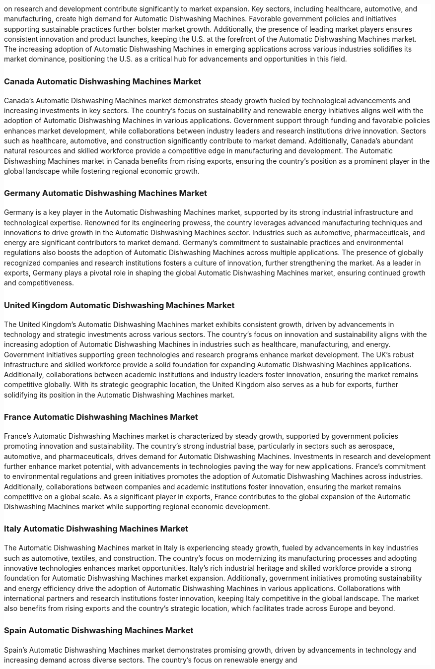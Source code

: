 on research and development contribute significantly to market expansion. Key sectors, including healthcare, automotive, and manufacturing, create high demand for Automatic Dishwashing Machines. Favorable government policies and initiatives supporting sustainable practices further bolster market growth. Additionally, the presence of leading market players ensures consistent innovation and product launches, keeping the U.S. at the forefront of the Automatic Dishwashing Machines market. The increasing adoption of Automatic Dishwashing Machines in emerging applications across various industries solidifies its market dominance, positioning the U.S. as a critical hub for advancements and opportunities in this field.</p><h3>Canada Automatic Dishwashing Machines Market</h3><p>Canada&rsquo;s Automatic Dishwashing Machines market demonstrates steady growth fueled by technological advancements and increasing investments in key sectors. The country&rsquo;s focus on sustainability and renewable energy initiatives aligns well with the adoption of Automatic Dishwashing Machines in various applications. Government support through funding and favorable policies enhances market development, while collaborations between industry leaders and research institutions drive innovation. Sectors such as healthcare, automotive, and construction significantly contribute to market demand. Additionally, Canada&rsquo;s abundant natural resources and skilled workforce provide a competitive edge in manufacturing and development. The Automatic Dishwashing Machines market in Canada benefits from rising exports, ensuring the country&rsquo;s position as a prominent player in the global landscape while fostering regional economic growth.</p><h3>Germany Automatic Dishwashing Machines Market</h3><p>Germany is a key player in the Automatic Dishwashing Machines market, supported by its strong industrial infrastructure and technological expertise. Renowned for its engineering prowess, the country leverages advanced manufacturing techniques and innovations to drive growth in the Automatic Dishwashing Machines sector. Industries such as automotive, pharmaceuticals, and energy are significant contributors to market demand. Germany&rsquo;s commitment to sustainable practices and environmental regulations also boosts the adoption of Automatic Dishwashing Machines across multiple applications. The presence of globally recognized companies and research institutions fosters a culture of innovation, further strengthening the market. As a leader in exports, Germany plays a pivotal role in shaping the global Automatic Dishwashing Machines market, ensuring continued growth and competitiveness.</p><h3>United Kingdom Automatic Dishwashing Machines Market</h3><p>The United Kingdom&rsquo;s Automatic Dishwashing Machines market exhibits consistent growth, driven by advancements in technology and strategic investments across various sectors. The country&rsquo;s focus on innovation and sustainability aligns with the increasing adoption of Automatic Dishwashing Machines in industries such as healthcare, manufacturing, and energy. Government initiatives supporting green technologies and research programs enhance market development. The UK&rsquo;s robust infrastructure and skilled workforce provide a solid foundation for expanding Automatic Dishwashing Machines applications. Additionally, collaborations between academic institutions and industry leaders foster innovation, ensuring the market remains competitive globally. With its strategic geographic location, the United Kingdom also serves as a hub for exports, further solidifying its position in the Automatic Dishwashing Machines market.</p><h3>France Automatic Dishwashing Machines Market</h3><p>France&rsquo;s Automatic Dishwashing Machines market is characterized by steady growth, supported by government policies promoting innovation and sustainability. The country&rsquo;s strong industrial base, particularly in sectors such as aerospace, automotive, and pharmaceuticals, drives demand for Automatic Dishwashing Machines. Investments in research and development further enhance market potential, with advancements in technologies paving the way for new applications. France&rsquo;s commitment to environmental regulations and green initiatives promotes the adoption of Automatic Dishwashing Machines across industries. Additionally, collaborations between companies and academic institutions foster innovation, ensuring the market remains competitive on a global scale. As a significant player in exports, France contributes to the global expansion of the Automatic Dishwashing Machines market while supporting regional economic development.</p><h3>Italy Automatic Dishwashing Machines Market</h3><p>The Automatic Dishwashing Machines market in Italy is experiencing steady growth, fueled by advancements in key industries such as automotive, textiles, and construction. The country&rsquo;s focus on modernizing its manufacturing processes and adopting innovative technologies enhances market opportunities. Italy&rsquo;s rich industrial heritage and skilled workforce provide a strong foundation for Automatic Dishwashing Machines market expansion. Additionally, government initiatives promoting sustainability and energy efficiency drive the adoption of Automatic Dishwashing Machines in various applications. Collaborations with international partners and research institutions foster innovation, keeping Italy competitive in the global landscape. The market also benefits from rising exports and the country&rsquo;s strategic location, which facilitates trade across Europe and beyond.</p><h3>Spain Automatic Dishwashing Machines Market</h3><p>Spain&rsquo;s Automatic Dishwashing Machines market demonstrates promising growth, driven by advancements in technology and increasing demand across diverse sectors. The country&rsquo;s focus on renewable energy and